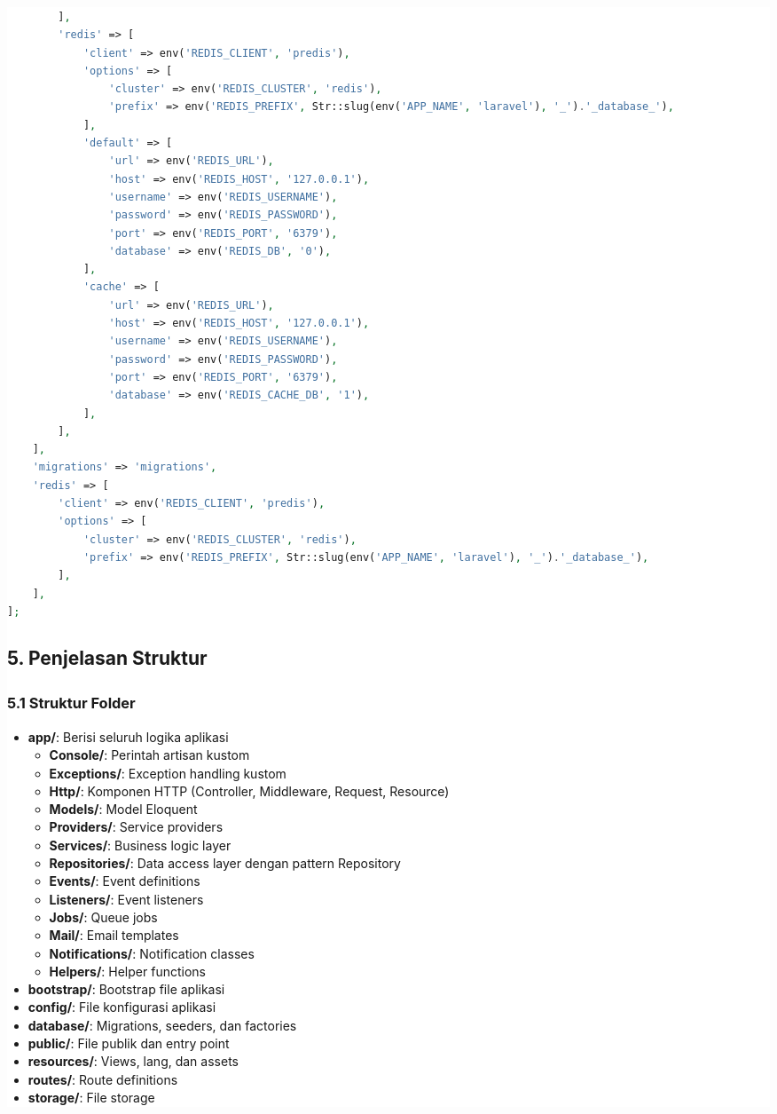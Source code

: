 ```php
        ],
        'redis' => [
            'client' => env('REDIS_CLIENT', 'predis'),
            'options' => [
                'cluster' => env('REDIS_CLUSTER', 'redis'),
                'prefix' => env('REDIS_PREFIX', Str::slug(env('APP_NAME', 'laravel'), '_').'_database_'),
            ],
            'default' => [
                'url' => env('REDIS_URL'),
                'host' => env('REDIS_HOST', '127.0.0.1'),
                'username' => env('REDIS_USERNAME'),
                'password' => env('REDIS_PASSWORD'),
                'port' => env('REDIS_PORT', '6379'),
                'database' => env('REDIS_DB', '0'),
            ],
            'cache' => [
                'url' => env('REDIS_URL'),
                'host' => env('REDIS_HOST', '127.0.0.1'),
                'username' => env('REDIS_USERNAME'),
                'password' => env('REDIS_PASSWORD'),
                'port' => env('REDIS_PORT', '6379'),
                'database' => env('REDIS_CACHE_DB', '1'),
            ],
        ],
    ],
    'migrations' => 'migrations',
    'redis' => [
        'client' => env('REDIS_CLIENT', 'predis'),
        'options' => [
            'cluster' => env('REDIS_CLUSTER', 'redis'),
            'prefix' => env('REDIS_PREFIX', Str::slug(env('APP_NAME', 'laravel'), '_').'_database_'),
        ],
    ],
];
```

## 5. Penjelasan Struktur

### 5.1 Struktur Folder
- **app/**: Berisi seluruh logika aplikasi
    - **Console/**: Perintah artisan kustom
    - **Exceptions/**: Exception handling kustom
    - **Http/**: Komponen HTTP (Controller, Middleware, Request, Resource)
    - **Models/**: Model Eloquent
    - **Providers/**: Service providers
    - **Services/**: Business logic layer
    - **Repositories/**: Data access layer dengan pattern Repository
    - **Events/**: Event definitions
    - **Listeners/**: Event listeners
    - **Jobs/**: Queue jobs
    - **Mail/**: Email templates
    - **Notifications/**: Notification classes
    - **Helpers/**: Helper functions
- **bootstrap/**: Bootstrap file aplikasi
- **config/**: File konfigurasi aplikasi
- **database/**: Migrations, seeders, dan factories
- **public/**: File publik dan entry point
- **resources/**: Views, lang, dan assets
- **routes/**: Route definitions
- **storage/**: File storage